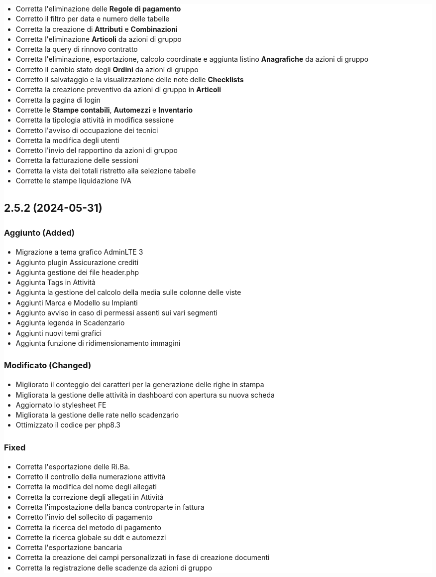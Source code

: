 - Corretta l'eliminazione delle **Regole di pagamento**
- Corretto il filtro per data e numero delle tabelle
- Corretta la creazione di **Attributi** e **Combinazioni**
- Corretta l'eliminazione **Articoli** da azioni di gruppo
- Corretta la query di rinnovo contratto
- Corretta l'eliminazione, esportazione, calcolo coordinate e aggiunta listino **Anagrafiche** da azioni di gruppo
- Corretto il cambio stato degli **Ordini** da azioni di gruppo
- Corretto il salvataggio e la visualizzazione delle note delle **Checklists**
- Corretta la creazione preventivo da azioni di gruppo in **Articoli**
- Corretta la pagina di login
- Corrette le **Stampe contabili**, **Automezzi** e **Inventario**
- Corretta la tipologia attività in modifica sessione
- Corretto l'avviso di occupazione dei tecnici
- Corretta la modifica degli utenti
- Corretto l'invio del rapportino da azioni di gruppo
- Corretta la fatturazione delle sessioni
- Corretta la vista dei totali ristretto alla selezione tabelle
- Corrette le stampe liquidazione IVA

## 2.5.2 (2024-05-31)
### Aggiunto (Added)
- Migrazione a tema grafico AdminLTE 3
- Aggiunto plugin Assicurazione crediti
- Aggiunta gestione dei file header.php
- Aggiunta Tags in Attività
- Aggiunta la gestione del calcolo della media sulle colonne delle viste
- Aggiunti Marca e Modello su Impianti
- Aggiunto avviso in caso di permessi assenti sui vari segmenti
- Aggiunta legenda in Scadenzario
- Aggiunti nuovi temi grafici
- Aggiunta funzione di ridimensionamento immagini

### Modificato (Changed)
- Migliorato il conteggio dei caratteri per la generazione delle righe in stampa
- Migliorata la gestione delle attività in dashboard con apertura su nuova scheda
- Aggiornato lo stylesheet FE
- Migliorata la gestione delle rate nello scadenzario
- Ottimizzato il codice per php8.3

### Fixed
- Corretta l'esportazione delle Ri.Ba.
- Corretto il controllo della numerazione attività
- Corretta la modifica del nome degli allegati
- Corretta la correzione degli allegati in Attività
- Corretta l'impostazione della banca controparte in fattura
- Corretto l'invio del sollecito di pagamento
- Corretta la ricerca del metodo di pagamento
- Corrette la ricerca globale su ddt e automezzi
- Corretta l'esportazione bancaria
- Corretta la creazione dei campi personalizzati in fase di creazione documenti
- Corretta la registrazione delle scadenze da azioni di gruppo
